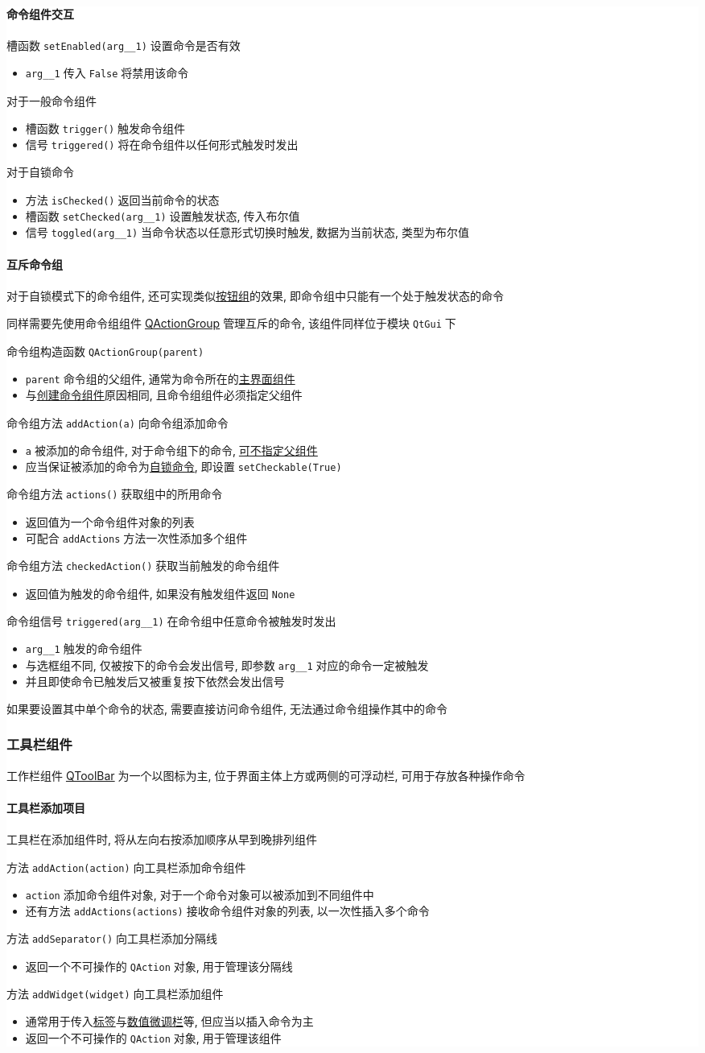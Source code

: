 #### 命令组件交互
槽函数 `setEnabled(arg__1)` 设置命令是否有效
* `arg__1` 传入 `False` 将禁用该命令

对于一般命令组件
* 槽函数 `trigger()` 触发命令组件
* 信号 `triggered()` 将在命令组件以任何形式触发时发出

对于自锁命令
* 方法 `isChecked()` 返回当前命令的状态
* 槽函数 `setChecked(arg__1)` 设置触发状态, 传入布尔值
* 信号 `toggled(arg__1)` 当命令状态以任意形式切换时触发, 数据为当前状态, 类型为布尔值

#### 互斥命令组
对于自锁模式下的命令组件, 还可实现类似[按钮组](#单选框组件)的效果, 即命令组中只能有一个处于触发状态的命令

同样需要先使用命令组组件 [QActionGroup](https://doc.qt.io/qtforpython-6/PySide6/QtGui/QActionGroup.html#PySide6.QtGui.QActionGroup) 管理互斥的命令, 该组件同样位于模块 `QtGui` 下

命令组构造函数 `QActionGroup(parent)`
* `parent` 命令组的父组件, 通常为命令所在的[主界面组件](#主界面组件)
* 与[创建命令组件](#创建命令组件)原因相同, 且命令组组件必须指定父组件

命令组方法 `addAction(a)` 向命令组添加命令
* `a` 被添加的命令组件, 对于命令组下的命令, [可不指定父组件](#创建命令组件)
* 应当保证被添加的命令为[自锁命令](#命令组件样式设置), 即设置 `setCheckable(True)`

命令组方法 `actions()` 获取组中的所用命令
* 返回值为一个命令组件对象的列表
* 可配合 `addActions` 方法一次性添加多个组件

命令组方法 `checkedAction()` 获取当前触发的命令组件
* 返回值为触发的命令组件, 如果没有触发组件返回 `None`

命令组信号 `triggered(arg__1)` 在命令组中任意命令被触发时发出
* `arg__1` 触发的命令组件
* 与选框组不同, 仅被按下的命令会发出信号, 即参数 `arg__1` 对应的命令一定被触发
* 并且即使命令已触发后又被重复按下依然会发出信号

如果要设置其中单个命令的状态, 需要直接访问命令组件, 无法通过命令组操作其中的命令

### 工具栏组件
工作栏组件 [QToolBar](https://doc.qt.io/qtforpython-6/PySide6/QtWidgets/QToolBar.html#PySide6.QtWidgets.QToolBar) 为一个以图标为主, 位于界面主体上方或两侧的可浮动栏, 可用于存放各种操作命令

#### 工具栏添加项目
工具栏在添加组件时, 将从左向右按添加顺序从早到晚排列组件

方法 `addAction(action)` 向工具栏添加命令组件
* `action` 添加命令组件对象, 对于一个命令对象可以被添加到不同组件中
* 还有方法 `addActions(actions)` 接收命令组件对象的列表, 以一次性插入多个命令

方法 `addSeparator()` 向工具栏添加分隔线
* 返回一个不可操作的 `QAction` 对象, 用于管理该分隔线

方法 `addWidget(widget)` 向工具栏添加组件
* 通常用于传入[标签](#标签组件)与[数值微调栏](#数值微调栏组件)等, 但应当以插入命令为主
* 返回一个不可操作的 `QAction` 对象, 用于管理该组件
